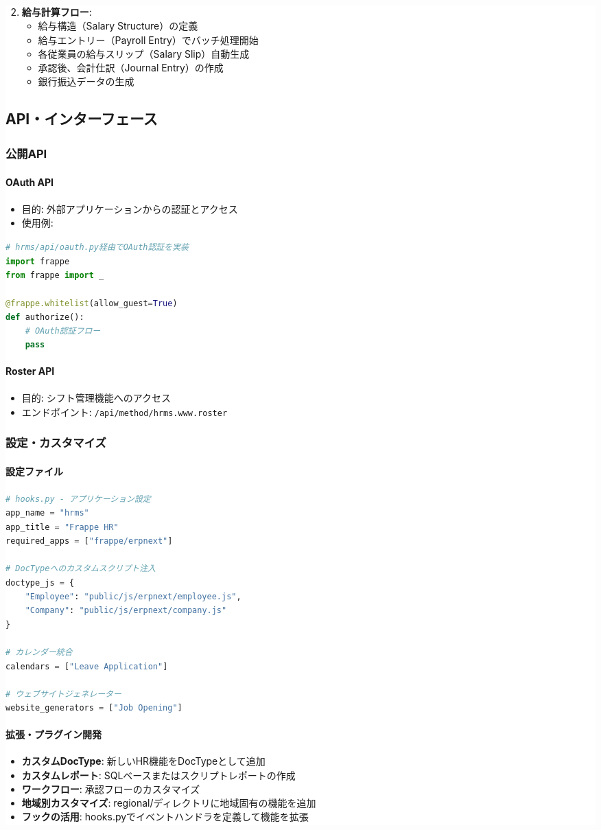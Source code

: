 2. **給与計算フロー**:
   - 給与構造（Salary Structure）の定義
   - 給与エントリー（Payroll Entry）でバッチ処理開始
   - 各従業員の給与スリップ（Salary Slip）自動生成
   - 承認後、会計仕訳（Journal Entry）の作成
   - 銀行振込データの生成

## API・インターフェース
### 公開API
#### OAuth API
- 目的: 外部アプリケーションからの認証とアクセス
- 使用例:
```python
# hrms/api/oauth.py経由でOAuth認証を実装
import frappe
from frappe import _

@frappe.whitelist(allow_guest=True)
def authorize():
    # OAuth認証フロー
    pass
```

#### Roster API  
- 目的: シフト管理機能へのアクセス
- エンドポイント: `/api/method/hrms.www.roster`

### 設定・カスタマイズ
#### 設定ファイル
```python
# hooks.py - アプリケーション設定
app_name = "hrms"
app_title = "Frappe HR"
required_apps = ["frappe/erpnext"]

# DocTypeへのカスタムスクリプト注入
doctype_js = {
    "Employee": "public/js/erpnext/employee.js",
    "Company": "public/js/erpnext/company.js"
}

# カレンダー統合
calendars = ["Leave Application"]

# ウェブサイトジェネレーター
website_generators = ["Job Opening"]
```

#### 拡張・プラグイン開発
- **カスタムDocType**: 新しいHR機能をDocTypeとして追加
- **カスタムレポート**: SQLベースまたはスクリプトレポートの作成
- **ワークフロー**: 承認フローのカスタマイズ
- **地域別カスタマイズ**: regional/ディレクトリに地域固有の機能を追加
- **フックの活用**: hooks.pyでイベントハンドラを定義して機能を拡張
